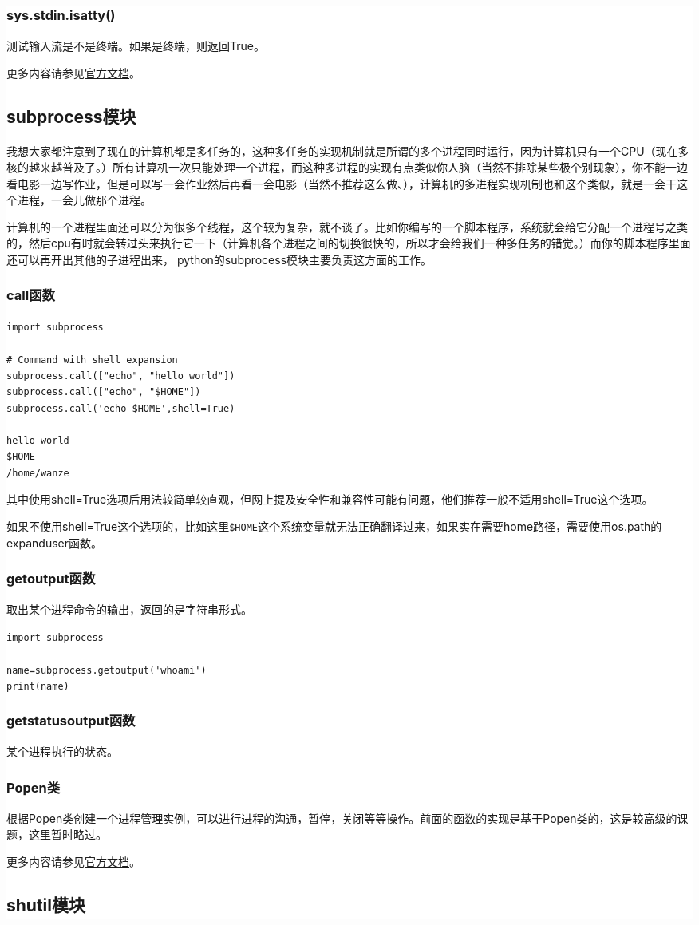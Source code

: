 ### sys.stdin.isatty()

测试输入流是不是终端。如果是终端，则返回True。

更多内容请参见[官方文档](https://docs.python.org/3/library/sys.html)。

subprocess模块
--------------

我想大家都注意到了现在的计算机都是多任务的，这种多任务的实现机制就是所谓的多个进程同时运行，因为计算机只有一个CPU（现在多核的越来越普及了。）所有计算机一次只能处理一个进程，而这种多进程的实现有点类似你人脑（当然不排除某些极个别现象），你不能一边看电影一边写作业，但是可以写一会作业然后再看一会电影（当然不推荐这么做、），计算机的多进程实现机制也和这个类似，就是一会干这个进程，一会儿做那个进程。

计算机的一个进程里面还可以分为很多个线程，这个较为复杂，就不谈了。比如你编写的一个脚本程序，系统就会给它分配一个进程号之类的，然后cpu有时就会转过头来执行它一下（计算机各个进程之间的切换很快的，所以才会给我们一种多任务的错觉。）而你的脚本程序里面还可以再开出其他的子进程出来，
python的subprocess模块主要负责这方面的工作。

### call函数

    import subprocess
    
    # Command with shell expansion
    subprocess.call(["echo", "hello world"])
    subprocess.call(["echo", "$HOME"])
    subprocess.call('echo $HOME',shell=True)
    
    hello world
    $HOME
    /home/wanze

其中使用shell=True选项后用法较简单较直观，但网上提及安全性和兼容性可能有问题，他们推荐一般不适用shell=True这个选项。

如果不使用shell=True这个选项的，比如这里`$HOME`这个系统变量就无法正确翻译过来，如果实在需要home路径，需要使用os.path的expanduser函数。

### getoutput函数

取出某个进程命令的输出，返回的是字符串形式。

    import subprocess
    
    name=subprocess.getoutput('whoami')
    print(name)

### getstatusoutput函数

某个进程执行的状态。

### Popen类

根据Popen类创建一个进程管理实例，可以进行进程的沟通，暂停，关闭等等操作。前面的函数的实现是基于Popen类的，这是较高级的课题，这里暂时略过。

更多内容请参见[官方文档](https://docs.python.org/3/library/subprocess.html)。

shutil模块
----------
